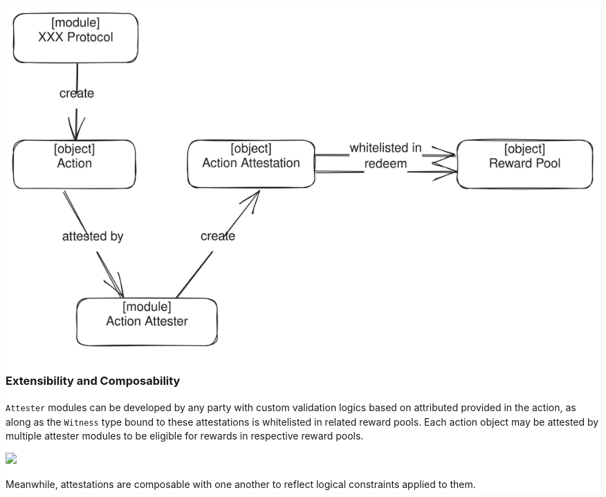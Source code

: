 ![](../assets/sip-11/a88232ec77b1beeb2355605c4040bc6f9e8455e9.svg)

### Extensibility and Composability

`Attester` modules can be developed by any party with custom validation logics based on attributed provided in the action, as along as the `Witness` type bound to these attestations is whitelisted in related reward pools. Each action object may be attested by multiple attester modules to be eligible for rewards in respective reward pools.

![](../assets/sip-1/e0124dc82ddc5512f710f9df1be0cd08bf10711a.svg)

Meanwhile, attestations are composable with one another to reflect logical constraints applied to them.
